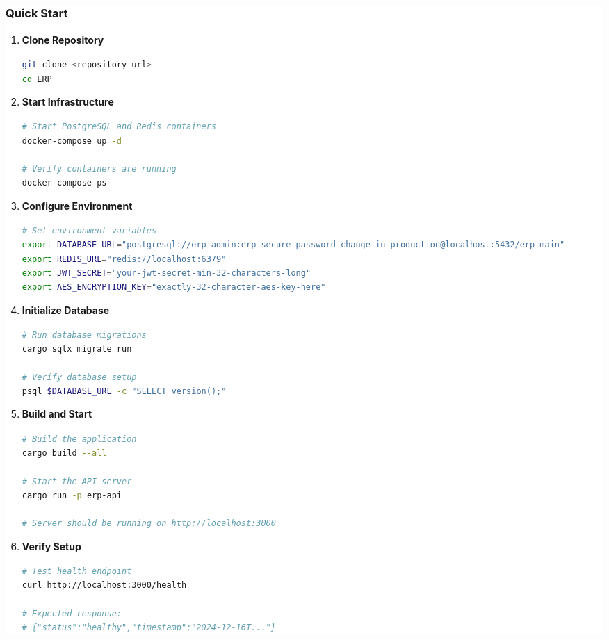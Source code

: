 ### Quick Start

1. **Clone Repository**
   ```bash
   git clone <repository-url>
   cd ERP
   ```

2. **Start Infrastructure**
   ```bash
   # Start PostgreSQL and Redis containers
   docker-compose up -d

   # Verify containers are running
   docker-compose ps
   ```

3. **Configure Environment**
   ```bash
   # Set environment variables
   export DATABASE_URL="postgresql://erp_admin:erp_secure_password_change_in_production@localhost:5432/erp_main"
   export REDIS_URL="redis://localhost:6379"
   export JWT_SECRET="your-jwt-secret-min-32-characters-long"
   export AES_ENCRYPTION_KEY="exactly-32-character-aes-key-here"
   ```

4. **Initialize Database**
   ```bash
   # Run database migrations
   cargo sqlx migrate run

   # Verify database setup
   psql $DATABASE_URL -c "SELECT version();"
   ```

5. **Build and Start**
   ```bash
   # Build the application
   cargo build --all

   # Start the API server
   cargo run -p erp-api

   # Server should be running on http://localhost:3000
   ```

6. **Verify Setup**
   ```bash
   # Test health endpoint
   curl http://localhost:3000/health

   # Expected response:
   # {"status":"healthy","timestamp":"2024-12-16T..."}
   ```

